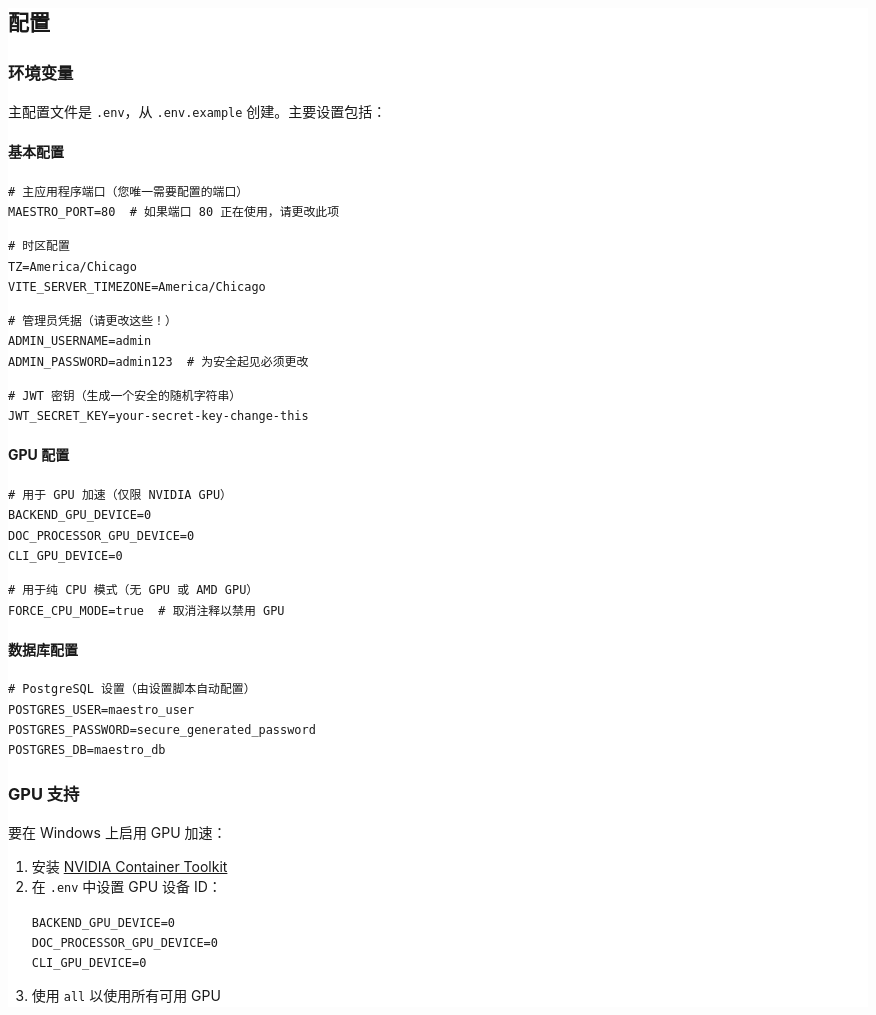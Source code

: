 
## 配置

### 环境变量

主配置文件是 `.env`，从 `.env.example` 创建。主要设置包括：

#### 基本配置
```env
# 主应用程序端口（您唯一需要配置的端口）
MAESTRO_PORT=80  # 如果端口 80 正在使用，请更改此项
```

```env
# 时区配置
TZ=America/Chicago
VITE_SERVER_TIMEZONE=America/Chicago
```

```env
# 管理员凭据（请更改这些！）
ADMIN_USERNAME=admin
ADMIN_PASSWORD=admin123  # 为安全起见必须更改
```

```env
# JWT 密钥（生成一个安全的随机字符串）
JWT_SECRET_KEY=your-secret-key-change-this
```

#### GPU 配置
```env
# 用于 GPU 加速（仅限 NVIDIA GPU）
BACKEND_GPU_DEVICE=0
DOC_PROCESSOR_GPU_DEVICE=0
CLI_GPU_DEVICE=0
```

```env
# 用于纯 CPU 模式（无 GPU 或 AMD GPU）
FORCE_CPU_MODE=true  # 取消注释以禁用 GPU
```

#### 数据库配置
```env
# PostgreSQL 设置（由设置脚本自动配置）
POSTGRES_USER=maestro_user
POSTGRES_PASSWORD=secure_generated_password
POSTGRES_DB=maestro_db
```

### GPU 支持

要在 Windows 上启用 GPU 加速：

1. 安装 [NVIDIA Container Toolkit](https://docs.nvidia.com/datacenter/cloud-native/container-toolkit/install-guide.html)
2. 在 `.env` 中设置 GPU 设备 ID：
   ```env
   BACKEND_GPU_DEVICE=0
   DOC_PROCESSOR_GPU_DEVICE=0
   CLI_GPU_DEVICE=0
   ```
3. 使用 `all` 以使用所有可用 GPU
